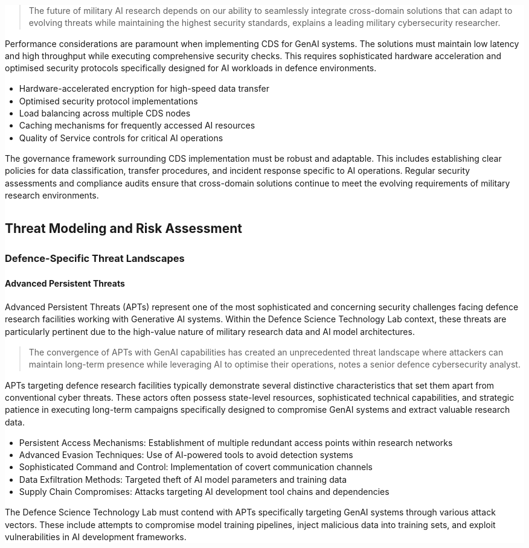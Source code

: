 > The future of military AI research depends on our ability to seamlessly integrate cross-domain solutions that can adapt to evolving threats while maintaining the highest security standards, explains a leading military cybersecurity researcher.

Performance considerations are paramount when implementing CDS for GenAI systems. The solutions must maintain low latency and high throughput while executing comprehensive security checks. This requires sophisticated hardware acceleration and optimised security protocols specifically designed for AI workloads in defence environments.

- Hardware-accelerated encryption for high-speed data transfer
- Optimised security protocol implementations
- Load balancing across multiple CDS nodes
- Caching mechanisms for frequently accessed AI resources
- Quality of Service controls for critical AI operations

The governance framework surrounding CDS implementation must be robust and adaptable. This includes establishing clear policies for data classification, transfer procedures, and incident response specific to AI operations. Regular security assessments and compliance audits ensure that cross-domain solutions continue to meet the evolving requirements of military research environments.



## <a id="threat-modeling-and-risk-assessment"></a>Threat Modeling and Risk Assessment

### <a id="defence-specific-threat-landscapes"></a>Defence-Specific Threat Landscapes

#### <a id="advanced-persistent-threats"></a>Advanced Persistent Threats

Advanced Persistent Threats (APTs) represent one of the most sophisticated and concerning security challenges facing defence research facilities working with Generative AI systems. Within the Defence Science Technology Lab context, these threats are particularly pertinent due to the high-value nature of military research data and AI model architectures.

> The convergence of APTs with GenAI capabilities has created an unprecedented threat landscape where attackers can maintain long-term presence while leveraging AI to optimise their operations, notes a senior defence cybersecurity analyst.

APTs targeting defence research facilities typically demonstrate several distinctive characteristics that set them apart from conventional cyber threats. These actors often possess state-level resources, sophisticated technical capabilities, and strategic patience in executing long-term campaigns specifically designed to compromise GenAI systems and extract valuable research data.

- Persistent Access Mechanisms: Establishment of multiple redundant access points within research networks
- Advanced Evasion Techniques: Use of AI-powered tools to avoid detection systems
- Sophisticated Command and Control: Implementation of covert communication channels
- Data Exfiltration Methods: Targeted theft of AI model parameters and training data
- Supply Chain Compromises: Attacks targeting AI development tool chains and dependencies

The Defence Science Technology Lab must contend with APTs specifically targeting GenAI systems through various attack vectors. These include attempts to compromise model training pipelines, inject malicious data into training sets, and exploit vulnerabilities in AI development frameworks.
